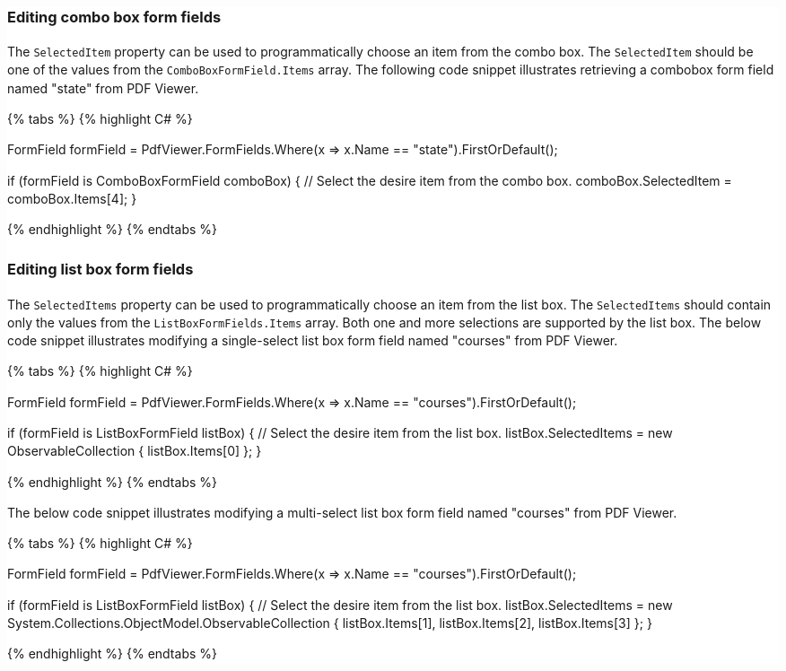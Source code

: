 ### Editing combo box form fields

The `SelectedItem` property can be used to programmatically choose an item from the combo box. The `SelectedItem` should be one of the values from the `ComboBoxFormField.Items` array. The following code snippet illustrates retrieving a combobox form field named "state" from PDF Viewer.  

{% tabs %}
{% highlight C# %}

FormField formField = PdfViewer.FormFields.Where(x => x.Name == "state").FirstOrDefault();

if (formField is ComboBoxFormField comboBox)
{
    // Select the desire item from the combo box.
    comboBox.SelectedItem = comboBox.Items[4];
}

{% endhighlight %}
{% endtabs %}

### Editing list box form fields

The `SelectedItems` property can be used to programmatically choose an item from the list box. The `SelectedItems` should contain only the values from the `ListBoxFormFields.Items` array. Both one and more selections are supported by the list box. The below code snippet illustrates modifying a single-select list box form field named "courses" from PDF Viewer.

{% tabs %}
{% highlight C# %}

FormField formField = PdfViewer.FormFields.Where(x => x.Name == "courses").FirstOrDefault();

if (formField is ListBoxFormField listBox)
{
    // Select the desire item from the list box.
    listBox.SelectedItems = new ObservableCollection<string> { listBox.Items[0] };
}

{% endhighlight %}
{% endtabs %}

The below code snippet illustrates modifying a multi-select list box form field named "courses" from PDF Viewer.

{% tabs %}
{% highlight C# %}

FormField formField = PdfViewer.FormFields.Where(x => x.Name == "courses").FirstOrDefault();

if (formField is ListBoxFormField listBox)
{
    // Select the desire item from the list box.
    listBox.SelectedItems = new System.Collections.ObjectModel.ObservableCollection<string> { listBox.Items[1], listBox.Items[2], listBox.Items[3] };
}

{% endhighlight %}
{% endtabs %}
